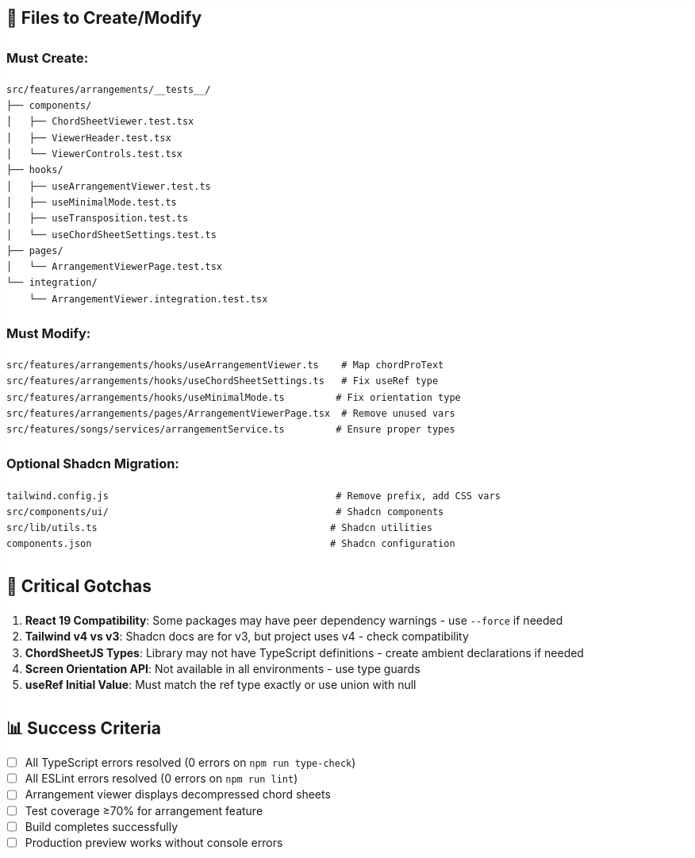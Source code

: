 ## 📁 Files to Create/Modify

### Must Create:
```
src/features/arrangements/__tests__/
├── components/
│   ├── ChordSheetViewer.test.tsx
│   ├── ViewerHeader.test.tsx
│   └── ViewerControls.test.tsx
├── hooks/
│   ├── useArrangementViewer.test.ts
│   ├── useMinimalMode.test.ts
│   ├── useTransposition.test.ts
│   └── useChordSheetSettings.test.ts
├── pages/
│   └── ArrangementViewerPage.test.tsx
└── integration/
    └── ArrangementViewer.integration.test.tsx
```

### Must Modify:
```
src/features/arrangements/hooks/useArrangementViewer.ts    # Map chordProText
src/features/arrangements/hooks/useChordSheetSettings.ts   # Fix useRef type
src/features/arrangements/hooks/useMinimalMode.ts         # Fix orientation type
src/features/arrangements/pages/ArrangementViewerPage.tsx  # Remove unused vars
src/features/songs/services/arrangementService.ts         # Ensure proper types
```

### Optional Shadcn Migration:
```
tailwind.config.js                                        # Remove prefix, add CSS vars
src/components/ui/                                        # Shadcn components
src/lib/utils.ts                                         # Shadcn utilities
components.json                                          # Shadcn configuration
```

## 🚨 Critical Gotchas

1. **React 19 Compatibility**: Some packages may have peer dependency warnings - use `--force` if needed
2. **Tailwind v4 vs v3**: Shadcn docs are for v3, but project uses v4 - check compatibility
3. **ChordSheetJS Types**: Library may not have TypeScript definitions - create ambient declarations if needed
4. **Screen Orientation API**: Not available in all environments - use type guards
5. **useRef Initial Value**: Must match the ref type exactly or use union with null

## 📊 Success Criteria

- [ ] All TypeScript errors resolved (0 errors on `npm run type-check`)
- [ ] All ESLint errors resolved (0 errors on `npm run lint`)
- [ ] Arrangement viewer displays decompressed chord sheets
- [ ] Test coverage ≥70% for arrangement feature
- [ ] Build completes successfully
- [ ] Production preview works without console errors
